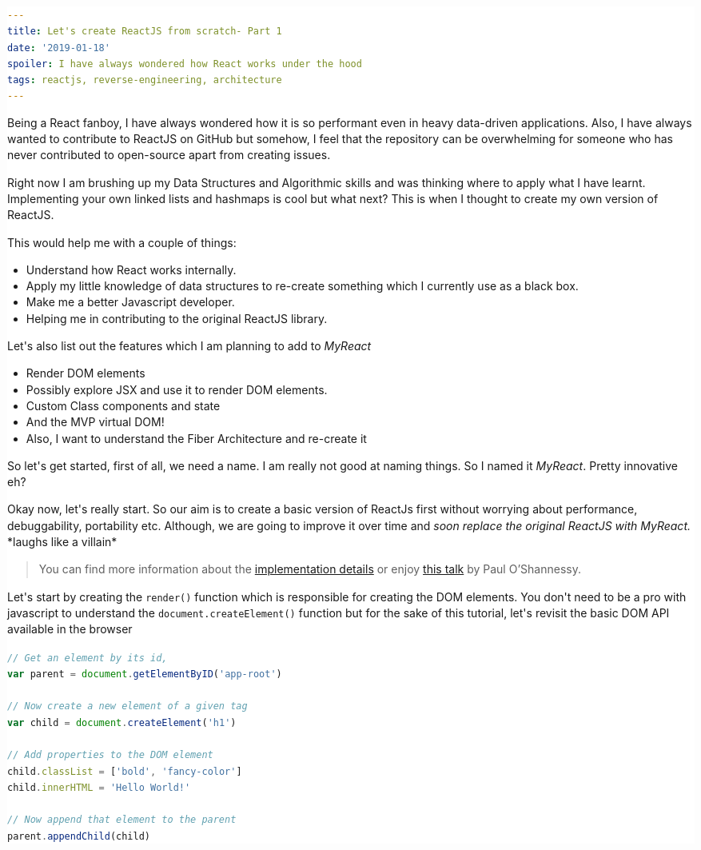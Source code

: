 ```yaml
---
title: Let's create ReactJS from scratch- Part 1
date: '2019-01-18'
spoiler: I have always wondered how React works under the hood
tags: reactjs, reverse-engineering, architecture
---
```


Being a React fanboy, I have always wondered how it is so performant even in heavy data-driven applications. Also, I have always wanted to contribute to ReactJS on GitHub but somehow, I feel that the repository can be overwhelming for someone who has never contributed to open-source apart from creating issues.

Right now I am brushing up my Data Structures and Algorithmic skills and was thinking where to apply what I have learnt. Implementing your own linked lists and hashmaps is cool but what next? This is when I thought to create my own version of ReactJS.

This would help me with a couple of things:

- Understand how React works internally.
- Apply my little knowledge of data structures to re-create something which I currently use as a black box.
- Make me a better Javascript developer.
- Helping me in contributing to the original ReactJS library.

Let's also list out the features which I am planning to add to _MyReact_

- Render DOM elements
- Possibly explore JSX and use it to render DOM elements.
- Custom Class components and state
- And the MVP virtual DOM!
- Also, I want to understand the Fiber Architecture and re-create it

So let's get started, first of all, we need a name. I am really not good at naming things. So I named it _MyReact_. Pretty innovative eh?

Okay now, let's really start. So our aim is to create a basic version of ReactJs first without worrying about performance, debuggability, portability etc. Although, we are going to improve it over time and _soon replace the original ReactJS with MyReact._ \*laughs like a villain\*

> You can find more information about the [implementation details](https://reactjs.org/docs/codebase-overview.html) or enjoy [this talk](https://www.youtube.com/watch?v=_MAD4Oly9yg) by Paul O’Shannessy.

Let's start by creating the `render()` function which is responsible for creating the DOM elements. You don't need to be a pro with javascript to understand the `document.createElement()` function but for the sake of this tutorial, let's revisit the basic DOM API available in the browser

```js
// Get an element by its id,
var parent = document.getElementByID('app-root')

// Now create a new element of a given tag
var child = document.createElement('h1')

// Add properties to the DOM element
child.classList = ['bold', 'fancy-color']
child.innerHTML = 'Hello World!'

// Now append that element to the parent
parent.appendChild(child)
```
